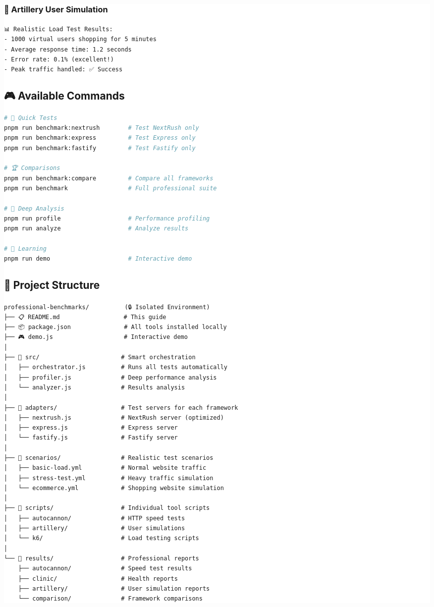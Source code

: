 ### 🎯 Artillery User Simulation

```
📊 Realistic Load Test Results:
- 1000 virtual users shopping for 5 minutes
- Average response time: 1.2 seconds
- Error rate: 0.1% (excellent!)
- Peak traffic handled: ✅ Success
```

## 🎮 Available Commands

```bash
# 🚀 Quick Tests
pnpm run benchmark:nextrush        # Test NextRush only
pnpm run benchmark:express         # Test Express only
pnpm run benchmark:fastify         # Test Fastify only

# 🏆 Comparisons
pnpm run benchmark:compare         # Compare all frameworks
pnpm run benchmark                 # Full professional suite

# 🔬 Deep Analysis
pnpm run profile                   # Performance profiling
pnpm run analyze                   # Analyze results

# 📖 Learning
pnpm run demo                      # Interactive demo
```

## 🔧 Project Structure

```
professional-benchmarks/          (🔒 Isolated Environment)
├── 📋 README.md                  # This guide
├── 📦 package.json               # All tools installed locally
├── 🎮 demo.js                    # Interactive demo
│
├── 📂 src/                       # Smart orchestration
│   ├── orchestrator.js          # Runs all tests automatically
│   ├── profiler.js              # Deep performance analysis
│   └── analyzer.js              # Results analysis
│
├── 📂 adapters/                  # Test servers for each framework
│   ├── nextrush.js              # NextRush server (optimized)
│   ├── express.js               # Express server
│   └── fastify.js               # Fastify server
│
├── 📂 scenarios/                 # Realistic test scenarios
│   ├── basic-load.yml           # Normal website traffic
│   ├── stress-test.yml          # Heavy traffic simulation
│   └── ecommerce.yml            # Shopping website simulation
│
├── 📂 scripts/                   # Individual tool scripts
│   ├── autocannon/              # HTTP speed tests
│   ├── artillery/               # User simulations
│   └── k6/                      # Load testing scripts
│
└── 📂 results/                   # Professional reports
    ├── autocannon/              # Speed test results
    ├── clinic/                  # Health reports
    ├── artillery/               # User simulation reports
    └── comparison/              # Framework comparisons
```

